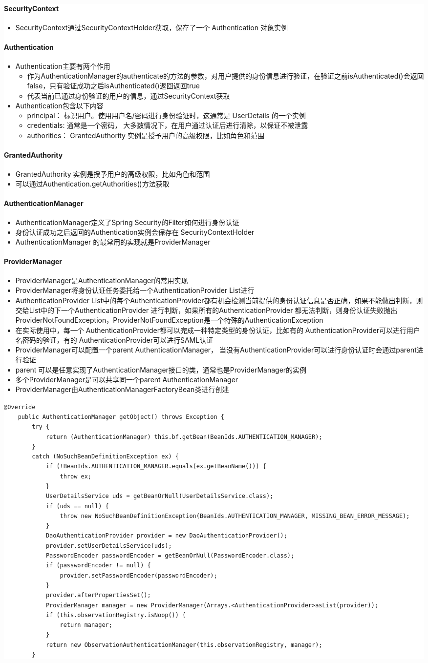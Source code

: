 #### SecurityContext
- SecurityContext通过SecurityContextHolder获取，保存了一个 Authentication 对象实例

#### Authentication
- Authentication主要有两个作用
	- 作为AuthenticationManager的authenticate的方法的参数，对用户提供的身份信息进行验证，在验证之前isAuthenticated()会返回false，只有验证成功之后isAuthenticated()返回返回true
	- 代表当前已通过身份验证的用户的信息，通过SecurityContext获取
- Authentication包含以下内容
	- principal： 标识用户。使用用户名/密码进行身份验证时，这通常是 UserDetails 的一个实例
	- credentials: 通常是一个密码， 大多数情况下，在用户通过认证后进行清除，以保证不被泄露
	- authorities： GrantedAuthority 实例是授予用户的高级权限，比如角色和范围

#### GrantedAuthority
- GrantedAuthority 实例是授予用户的高级权限，比如角色和范围
- 可以通过Authentication.getAuthorities()方法获取

#### AuthenticationManager
- AuthenticationManager定义了Spring Security的Filter如何进行身份认证
- 身份认证成功之后返回的Authentication实例会保存在 SecurityContextHolder
- AuthenticationManager 的最常用的实现就是ProviderManager

#### ProviderManager
- ProviderManager是AuthenticationManager的常用实现
- ProviderManager将身份认证任务委托给一个AuthenticationProvider List进行
- AuthenticationProvider List中的每个AuthenticationProvider都有机会检测当前提供的身份认证信息是否正确，如果不能做出判断，则交给List中的下一个AuthenticationProvider 进行判断，如果所有的AuthenticationProvider 都无法判断，则身份认证失败抛出ProviderNotFoundException，ProviderNotFoundException是一个特殊的AuthenticationException
- 在实际使用中，每一个 AuthenticationProvider都可以完成一种特定类型的身份认证，比如有的 AuthenticationProvider可以进行用户名密码的验证，有的 AuthenticationProvider可以进行SAML认证
- ProviderManager可以配置一个parent AuthenticationManager， 当没有AuthenticationProvider可以进行身份认证时会通过parent进行验证
- parent 可以是任意实现了AuthenticationManager接口的类，通常也是ProviderManager的实例
- 多个ProviderManager是可以共享同一个parent AuthenticationManager
- ProviderManager由AuthenticationManagerFactoryBean类进行创建
```
@Override
	public AuthenticationManager getObject() throws Exception {
		try {
			return (AuthenticationManager) this.bf.getBean(BeanIds.AUTHENTICATION_MANAGER);
		}
		catch (NoSuchBeanDefinitionException ex) {
			if (!BeanIds.AUTHENTICATION_MANAGER.equals(ex.getBeanName())) {
				throw ex;
			}
			UserDetailsService uds = getBeanOrNull(UserDetailsService.class);
			if (uds == null) {
				throw new NoSuchBeanDefinitionException(BeanIds.AUTHENTICATION_MANAGER, MISSING_BEAN_ERROR_MESSAGE);
			}
			DaoAuthenticationProvider provider = new DaoAuthenticationProvider();
			provider.setUserDetailsService(uds);
			PasswordEncoder passwordEncoder = getBeanOrNull(PasswordEncoder.class);
			if (passwordEncoder != null) {
				provider.setPasswordEncoder(passwordEncoder);
			}
			provider.afterPropertiesSet();
			ProviderManager manager = new ProviderManager(Arrays.<AuthenticationProvider>asList(provider));
			if (this.observationRegistry.isNoop()) {
				return manager;
			}
			return new ObservationAuthenticationManager(this.observationRegistry, manager);
		}
```
